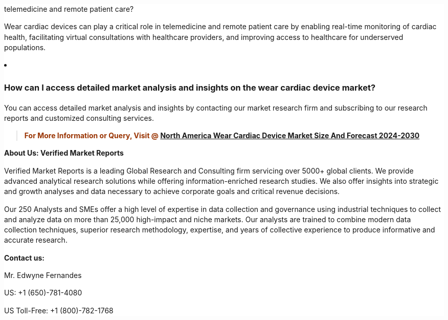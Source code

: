 telemedicine and remote patient care?</div><div></h3> <p>Wear cardiac devices can play a critical role in telemedicine and remote patient care by enabling real-time monitoring of cardiac health, facilitating virtual consultations with healthcare providers, and improving access to healthcare for underserved populations.</p> </li> <li> <h3>How can I access detailed market analysis and insights on the wear cardiac device market?</div><div></h3> <p>You can access detailed market analysis and insights by contacting our market research firm and subscribing to our research reports and customized consulting services.</p> </li></ol></body></html></p><blockquote><p><span style="color: #993300;"><strong>For More Information or Query, Visit @ <a href="https://www.verifiedmarketreports.com/product/wear-cardiac-device-market/">North America Wear Cardiac Device Market Size And Forecast 2024-2030</a></strong></span></p></blockquote><p><strong>About Us: Verified Market Reports</strong></p><p>Verified Market Reports is a leading Global Research and Consulting firm servicing over 5000+ global clients. We provide advanced analytical research solutions while offering information-enriched research studies. We also offer insights into strategic and growth analyses and data necessary to achieve corporate goals and critical revenue decisions.</p><p>Our 250 Analysts and SMEs offer a high level of expertise in data collection and governance using industrial techniques to collect and analyze data on more than 25,000 high-impact and niche markets. Our analysts are trained to combine modern data collection techniques, superior research methodology, expertise, and years of collective experience to produce informative and accurate research.</p><p><strong>Contact us:</strong></p><p>Mr. Edwyne Fernandes</p><p>US: +1 (650)-781-4080</p><p>US Toll-Free: +1 (800)-782-1768</p>
